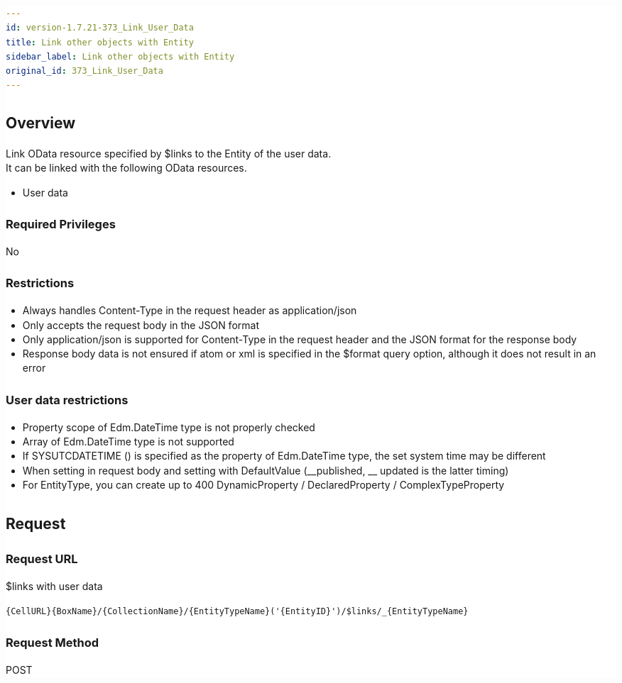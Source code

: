 ```yaml
---
id: version-1.7.21-373_Link_User_Data
title: Link other objects with Entity
sidebar_label: Link other objects with Entity
original_id: 373_Link_User_Data
---
```


## Overview

Link OData resource specified by $links to the Entity of the user data.  
It can be linked with the following OData resources.

* User data

### Required Privileges

No

### Restrictions

* Always handles Content-Type in the request header as application/json
* Only accepts the request body in the JSON format
* Only application/json is supported for Content-Type in the request header and the JSON format for the response body
* Response body data is not ensured if atom or xml is specified in the $format query option, although it does not result in an error

### User data restrictions

* Property scope of Edm.DateTime type is not properly checked
* Array of Edm.DateTime type is not supported
* If SYSUTCDATETIME () is specified as the property of Edm.DateTime type, the set system time may be different
* When setting in request body and setting with DefaultValue (\_\_published, \_\_ updated is the latter timing)
* For EntityType, you can create up to 400 DynamicProperty / DeclaredProperty / ComplexTypeProperty


## Request

### Request URL

$links with user data

```
{CellURL}{BoxName}/{CollectionName}/{EntityTypeName}('{EntityID}')/$links/_{EntityTypeName}
```

### Request Method

POST
